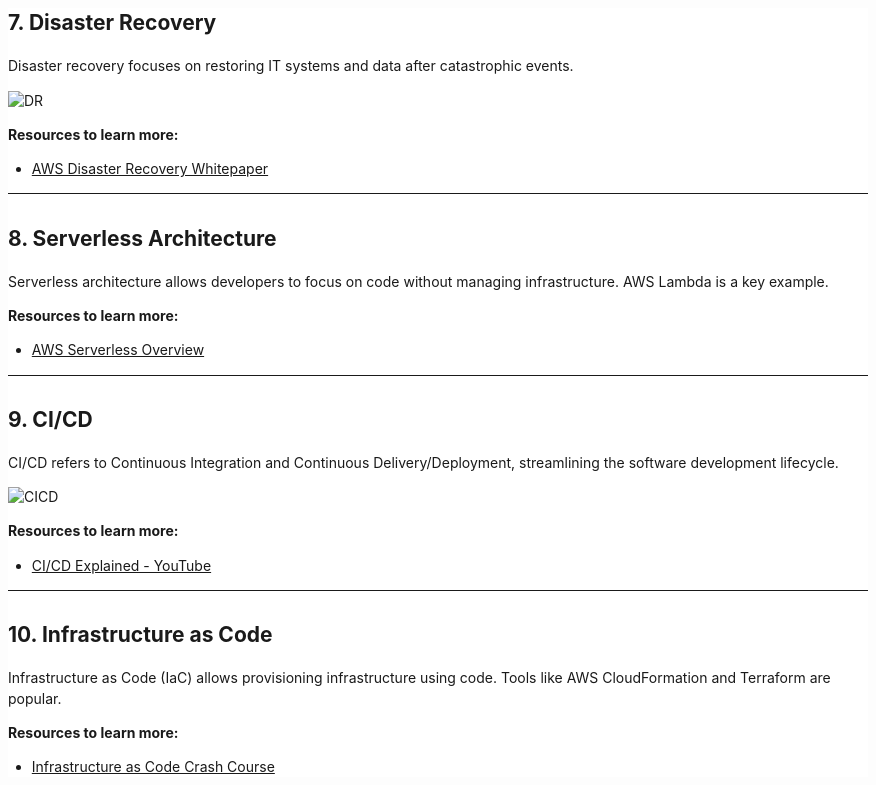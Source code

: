 ## 7. Disaster Recovery
Disaster recovery focuses on restoring IT systems and data after catastrophic events.

![DR](https://github.com/user-attachments/assets/c7289db0-3b67-4a16-8779-2bc694d14924)

**Resources to learn more:**
- [AWS Disaster Recovery Whitepaper](https://docs.aws.amazon.com/whitepapers/latest/disaster-recovery-workloads-on-aws/disaster-recovery-options-in-the-cloud.html)

---

## 8. Serverless Architecture
Serverless architecture allows developers to focus on code without managing infrastructure. AWS Lambda is a key example.

**Resources to learn more:**
- [AWS Serverless Overview](https://aws.amazon.com/serverless/)

---

## 9. CI/CD
CI/CD refers to Continuous Integration and Continuous Delivery/Deployment, streamlining the software development lifecycle.

![CICD](https://www.redhat.com/rhdc/managed-files/styles/wysiwyg_full_width/private/ci-cd-flow-desktop.png.webp?itok=mDEvsSsp)

**Resources to learn more:**
- [CI/CD Explained - YouTube](https://www.youtube.com/watch?v=42UP1fxi2SY)

---

## 10. Infrastructure as Code
Infrastructure as Code (IaC) allows provisioning infrastructure using code. Tools like AWS CloudFormation and Terraform are popular.

**Resources to learn more:**
- [Infrastructure as Code Crash Course](https://www.youtube.com/watch?v=EtEb40LE5zQ&t=573s)
